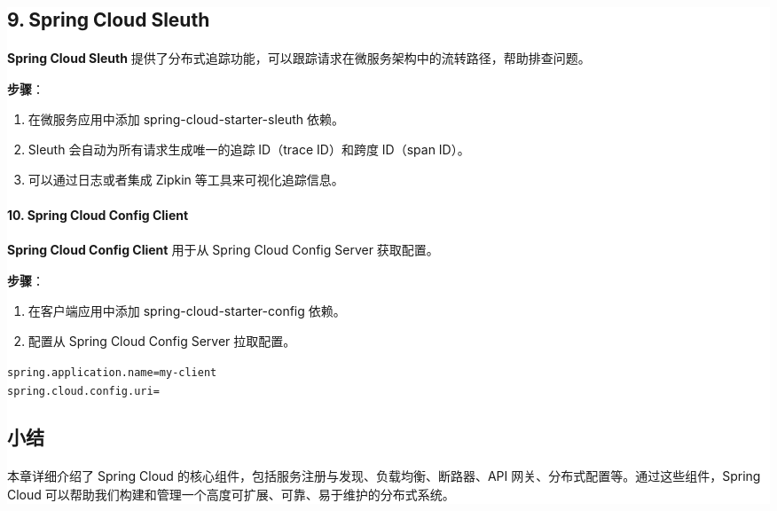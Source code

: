 ## 9. Spring Cloud Sleuth

**Spring Cloud Sleuth** 提供了分布式追踪功能，可以跟踪请求在微服务架构中的流转路径，帮助排查问题。

**步骤**：

1. 在微服务应用中添加 spring-cloud-starter-sleuth 依赖。

1. Sleuth 会自动为所有请求生成唯一的追踪 ID（trace ID）和跨度 ID（span ID）。

1. 可以通过日志或者集成 Zipkin 等工具来可视化追踪信息。

#### 10. Spring Cloud Config Client

**Spring Cloud Config Client** 用于从 Spring Cloud Config Server 获取配置。

**步骤**：

1. 在客户端应用中添加 spring-cloud-starter-config 依赖。

1. 配置从 Spring Cloud Config Server 拉取配置。

```properties
spring.application.name=my-client
spring.cloud.config.uri=

```

## 小结

本章详细介绍了 Spring Cloud 的核心组件，包括服务注册与发现、负载均衡、断路器、API 网关、分布式配置等。通过这些组件，Spring Cloud 可以帮助我们构建和管理一个高度可扩展、可靠、易于维护的分布式系统。